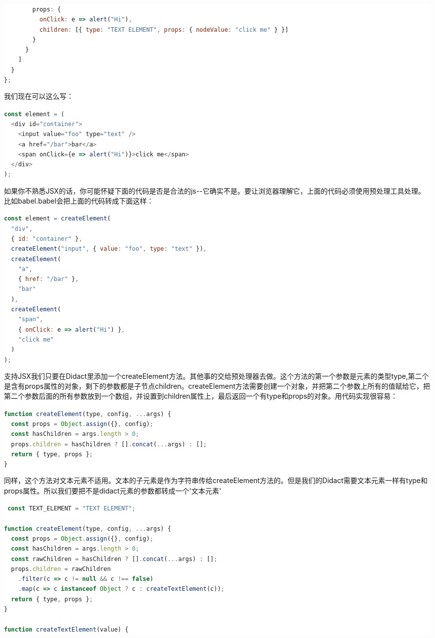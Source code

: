 ```js
        props: {
          onClick: e => alert("Hi"),
          children: [{ type: "TEXT ELEMENT", props: { nodeValue: "click me" } }]
        }
      }
    ]
  }
};
```
我们现在可以这么写：
```js
const element = (
  <div id="container">
    <input value="foo" type="text" />
    <a href="/bar">bar</a>
    <span onClick={e => alert("Hi")}>click me</span>
  </div>
);
```
如果你不熟悉JSX的话，你可能怀疑下面的代码是否是合法的js--它确实不是。要让浏览器理解它，上面的代码必须使用预处理工具处理。比如babel.babel会把上面的代码转成下面这样：
```js
const element = createElement(
  "div",
  { id: "container" },
  createElement("input", { value: "foo", type: "text" }),
  createElement(
    "a",
    { href: "/bar" },
    "bar"
  ),
  createElement(
    "span",
    { onClick: e => alert("Hi") },
    "click me"
  )
);
```
支持JSX我们只要在Didact里添加一个createElement方法。其他事的交给预处理器去做。这个方法的第一个参数是元素的类型type,第二个是含有props属性的对象，剩下的参数都是子节点children。createElement方法需要创建一个对象，并把第二个参数上所有的值赋给它，把第二个参数后面的所有参数放到一个数组，并设置到children属性上，最后返回一个有type和props的对象。用代码实现很容易：
```js
function createElement(type, config, ...args) {
  const props = Object.assign({}, config);
  const hasChildren = args.length > 0;
  props.children = hasChildren ? [].concat(...args) : [];
  return { type, props };
}
```
同样，这个方法对文本元素不适用。文本的子元素是作为字符串传给createElement方法的。但是我们的Didact需要文本元素一样有type和props属性。所以我们要把不是didact元素的参数都转成一个'文本元素'
```js
 const TEXT_ELEMENT = "TEXT ELEMENT";

function createElement(type, config, ...args) {
  const props = Object.assign({}, config);
  const hasChildren = args.length > 0;
  const rawChildren = hasChildren ? [].concat(...args) : [];
  props.children = rawChildren
    .filter(c => c != null && c !== false)
    .map(c => c instanceof Object ? c : createTextElement(c));
  return { type, props };
}

function createTextElement(value) {
```